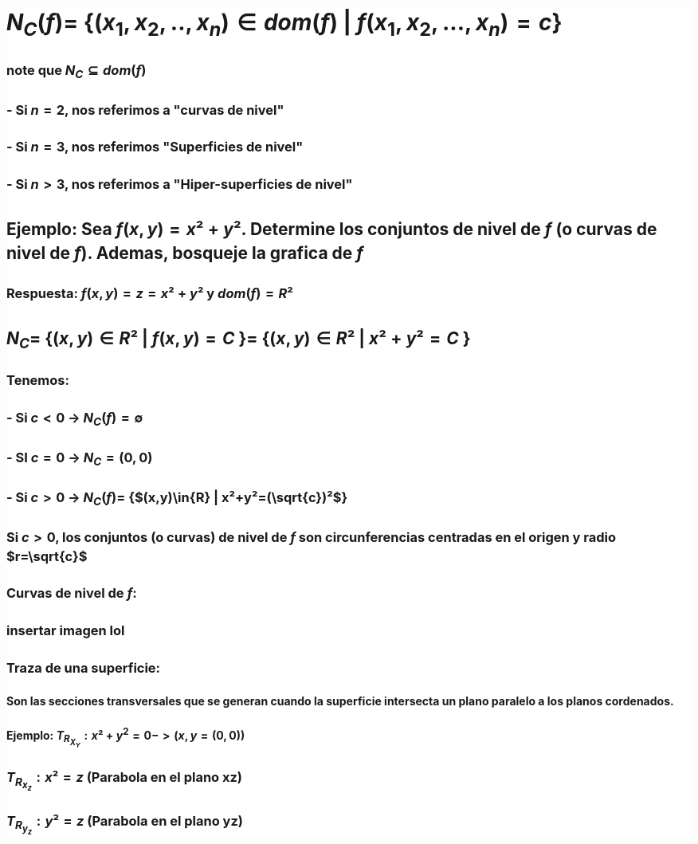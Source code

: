 # $N_C(f)=$ {$(x_1,x_2,..,x_n)\in{dom(f)}$ | $f(x_1,x_2,...,x_n)=c$}

### note que $N_C\subseteq{dom(f)}$ 

### - Si $n=2$, nos referimos a "curvas de nivel"
### - Si $n=3$, nos referimos "Superficies de nivel" 
### - Si $n>3$, nos referimos a "Hiper-superficies de nivel"


## Ejemplo: Sea $f(x,y)=x²+y²$. Determine los conjuntos de nivel de $f$ (o curvas de nivel de $f$). Ademas, bosqueje la grafica de $f$ 
### Respuesta: $f(x,y)=z=x²+y²$ y $dom(f)=R²$ 

## $N_C=$ {$(x,y)\in{R²}$ | $f(x,y)=C$ }= {$(x,y)\in{R²}$ | $x²+y²=C$ }

### Tenemos:

### - Si $c<0$ -> $N_C(f)=\emptyset$ 
### - SI $c=0$ -> $N_C={(0,0)}$
### - Si $c>0$ -> $N_C(f)=$ {$(x,y)\in{R} | x²+y²=(\sqrt{c})²$}


### Si $c>0$, los conjuntos (o curvas) de nivel de $f$ son circunferencias centradas en el origen y radio $r=\sqrt{c}$ 

### Curvas de nivel  de $f$:

### insertar imagen lol

### Traza de una superficie: 
#### Son las secciones transversales que se generan cuando la superficie intersecta un plano paralelo a los planos cordenados.

#### Ejemplo: $T_{R_{X_Y}}:x²+y^2 = 0 -> (x,y=(0,0))$ 
### $T_{R_{x_z}}:x²=z$ (Parabola en el plano xz)
### $T_{R_{y_z}}:y²=z$ (Parabola en el plano yz)
